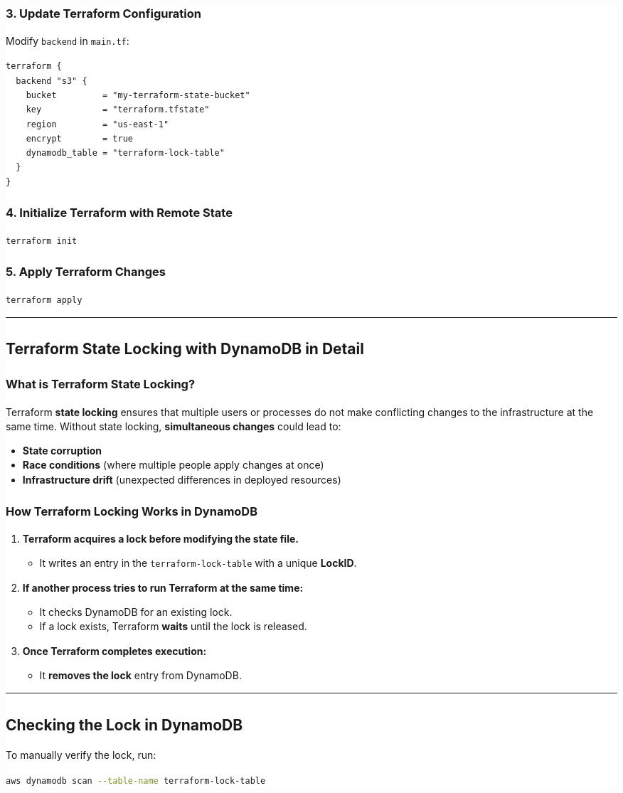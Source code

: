 ### **3. Update Terraform Configuration**
Modify `backend` in `main.tf`:
```hcl
terraform {
  backend "s3" {
    bucket         = "my-terraform-state-bucket"
    key            = "terraform.tfstate"
    region         = "us-east-1"
    encrypt        = true
    dynamodb_table = "terraform-lock-table"
  }
}
```

### **4. Initialize Terraform with Remote State**
```bash
terraform init
```

### **5. Apply Terraform Changes**
```bash
terraform apply
```

---

## **Terraform State Locking with DynamoDB in Detail**  

### **What is Terraform State Locking?**
Terraform **state locking** ensures that multiple users or processes do not make conflicting changes to the infrastructure at the same time. Without state locking, **simultaneous changes** could lead to:
- **State corruption**
- **Race conditions** (where multiple people apply changes at once)
- **Infrastructure drift** (unexpected differences in deployed resources)

### **How Terraform Locking Works in DynamoDB**
1. **Terraform acquires a lock before modifying the state file.**  
   - It writes an entry in the `terraform-lock-table` with a unique **LockID**.

2. **If another process tries to run Terraform at the same time:**  
   - It checks DynamoDB for an existing lock.
   - If a lock exists, Terraform **waits** until the lock is released.

3. **Once Terraform completes execution:**  
   - It **removes the lock** entry from DynamoDB.

---

## **Checking the Lock in DynamoDB**
To manually verify the lock, run:
```bash
aws dynamodb scan --table-name terraform-lock-table
```
